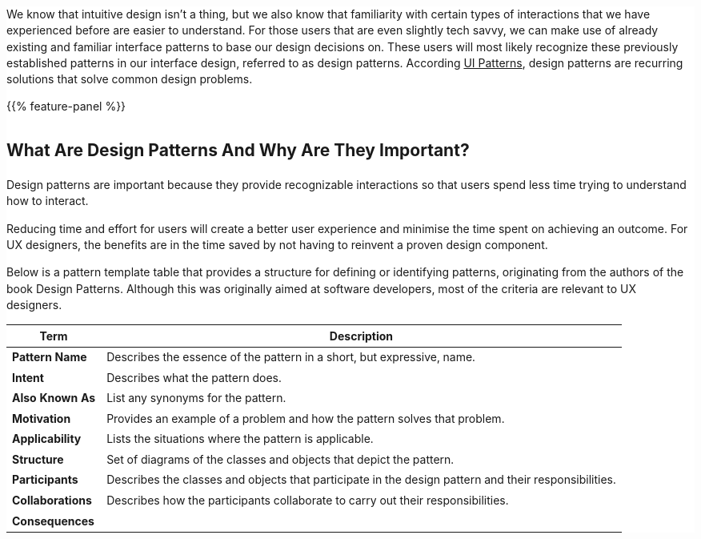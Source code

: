 We know that intuitive design isn’t a thing, but we also know that familiarity with certain types of interactions that we have experienced before are easier to understand. For those users that are even slightly tech savvy, we can make use of already existing and familiar interface patterns to base our design decisions on. These users will most likely recognize these previously established patterns in our interface design, referred to as design patterns. According [UI Patterns](https://ui-patterns.com/), design patterns are recurring solutions that solve common design problems. 

{{% feature-panel %}}

## What Are Design Patterns And Why Are They Important?

Design patterns are important because they provide recognizable interactions so that users spend less time trying to understand how to interact.

Reducing time and effort for users will create a better user experience and minimise the time spent on achieving an outcome. For UX designers, the benefits are in the time saved by not having to reinvent a proven design component.

Below is a pattern template table that provides a structure for defining or identifying patterns, originating from the authors of the book Design Patterns. Although this was originally aimed at software developers, most of the criteria are relevant to UX designers.

<table class="tablesaw" data-tablesaw-mode="swipe" data-tablesaw-minimap>
	<thead>
		<tr>
			<th>Term</th>
			<th>Description</th>
		</tr>
	</thead>
	<tbody>
		<tr>
			<td><strong>Pattern Name</strong></td>
			<td>Describes the essence of the pattern in a short, but expressive, name.</td>
		</tr>
		<tr>
			<td><strong>Intent</strong></td>
			<td>Describes what the pattern does.</td>
		</tr>
		<tr>
			<td><strong>Also Known As</strong></td>
			<td>List any synonyms for the pattern.</td>
		</tr>
    <tr>
			<td><strong>Motivation</strong></td>
			<td>Provides an example of a problem and how the pattern solves that problem.</td>
		</tr>
    <tr>
			<td><strong>Applicability</strong></td>
			<td>Lists the situations where the pattern is applicable.</td>
		</tr>
    <tr>
			<td><strong>Structure</strong></td>
			<td>Set of diagrams of the classes and objects that depict the pattern.</td>
		</tr>
    <tr>
			<td><strong>Participants</strong></td>
			<td>Describes the classes and objects that participate in the design pattern and their responsibilities.</td>
		</tr>
    <tr>
			<td><strong>Collaborations</strong></td>
			<td>Describes how the participants collaborate to carry out their responsibilities.</td>
		</tr>
    <tr>
			<td><strong>Consequences</strong></td>